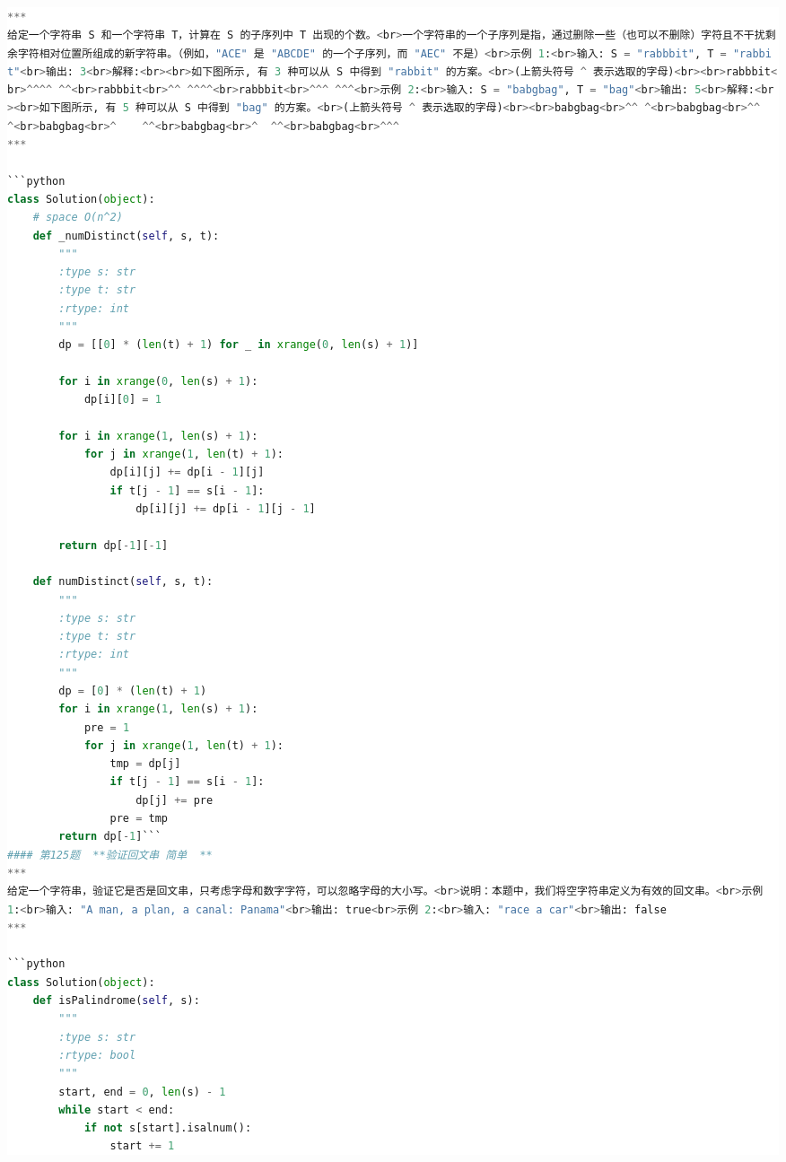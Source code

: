 ```python
***
给定一个字符串 S 和一个字符串 T，计算在 S 的子序列中 T 出现的个数。<br>一个字符串的一个子序列是指，通过删除一些（也可以不删除）字符且不干扰剩余字符相对位置所组成的新字符串。（例如，"ACE" 是 "ABCDE" 的一个子序列，而 "AEC" 不是）<br>示例 1:<br>输入: S = "rabbbit", T = "rabbit"<br>输出: 3<br>解释:<br><br>如下图所示, 有 3 种可以从 S 中得到 "rabbit" 的方案。<br>(上箭头符号 ^ 表示选取的字母)<br><br>rabbbit<br>^^^^ ^^<br>rabbbit<br>^^ ^^^^<br>rabbbit<br>^^^ ^^^<br>示例 2:<br>输入: S = "babgbag", T = "bag"<br>输出: 5<br>解释:<br><br>如下图所示, 有 5 种可以从 S 中得到 "bag" 的方案。<br>(上箭头符号 ^ 表示选取的字母)<br><br>babgbag<br>^^ ^<br>babgbag<br>^^    ^<br>babgbag<br>^    ^^<br>babgbag<br>^  ^^<br>babgbag<br>^^^
***

```python
class Solution(object):
    # space O(n^2)
    def _numDistinct(self, s, t):
        """
        :type s: str
        :type t: str
        :rtype: int
        """
        dp = [[0] * (len(t) + 1) for _ in xrange(0, len(s) + 1)]

        for i in xrange(0, len(s) + 1):
            dp[i][0] = 1

        for i in xrange(1, len(s) + 1):
            for j in xrange(1, len(t) + 1):
                dp[i][j] += dp[i - 1][j]
                if t[j - 1] == s[i - 1]:
                    dp[i][j] += dp[i - 1][j - 1]

        return dp[-1][-1]

    def numDistinct(self, s, t):
        """
        :type s: str
        :type t: str
        :rtype: int
        """
        dp = [0] * (len(t) + 1)
        for i in xrange(1, len(s) + 1):
            pre = 1
            for j in xrange(1, len(t) + 1):
                tmp = dp[j]
                if t[j - 1] == s[i - 1]:
                    dp[j] += pre
                pre = tmp
        return dp[-1]```
#### 第125题	**验证回文串	简单	**
***
给定一个字符串，验证它是否是回文串，只考虑字母和数字字符，可以忽略字母的大小写。<br>说明：本题中，我们将空字符串定义为有效的回文串。<br>示例 1:<br>输入: "A man, a plan, a canal: Panama"<br>输出: true<br>示例 2:<br>输入: "race a car"<br>输出: false
***

```python
class Solution(object):
    def isPalindrome(self, s):
        """
        :type s: str
        :rtype: bool
        """
        start, end = 0, len(s) - 1
        while start < end:
            if not s[start].isalnum():
                start += 1
```